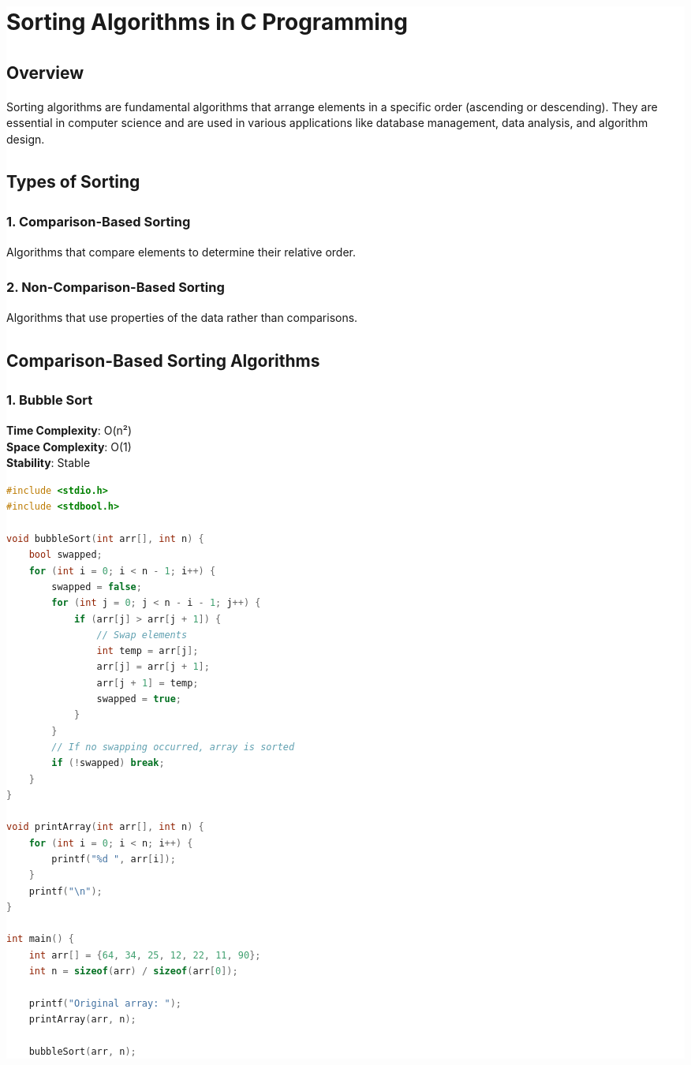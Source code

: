 # Sorting Algorithms in C Programming

## Overview

Sorting algorithms are fundamental algorithms that arrange elements in a specific order (ascending or descending). They are essential in computer science and are used in various applications like database management, data analysis, and algorithm design.

## Types of Sorting

### 1. **Comparison-Based Sorting**
Algorithms that compare elements to determine their relative order.

### 2. **Non-Comparison-Based Sorting**
Algorithms that use properties of the data rather than comparisons.

## Comparison-Based Sorting Algorithms

### 1. **Bubble Sort**

**Time Complexity**: O(n²)  
**Space Complexity**: O(1)  
**Stability**: Stable

```c
#include <stdio.h>
#include <stdbool.h>

void bubbleSort(int arr[], int n) {
    bool swapped;
    for (int i = 0; i < n - 1; i++) {
        swapped = false;
        for (int j = 0; j < n - i - 1; j++) {
            if (arr[j] > arr[j + 1]) {
                // Swap elements
                int temp = arr[j];
                arr[j] = arr[j + 1];
                arr[j + 1] = temp;
                swapped = true;
            }
        }
        // If no swapping occurred, array is sorted
        if (!swapped) break;
    }
}

void printArray(int arr[], int n) {
    for (int i = 0; i < n; i++) {
        printf("%d ", arr[i]);
    }
    printf("\n");
}

int main() {
    int arr[] = {64, 34, 25, 12, 22, 11, 90};
    int n = sizeof(arr) / sizeof(arr[0]);
    
    printf("Original array: ");
    printArray(arr, n);
    
    bubbleSort(arr, n);
```